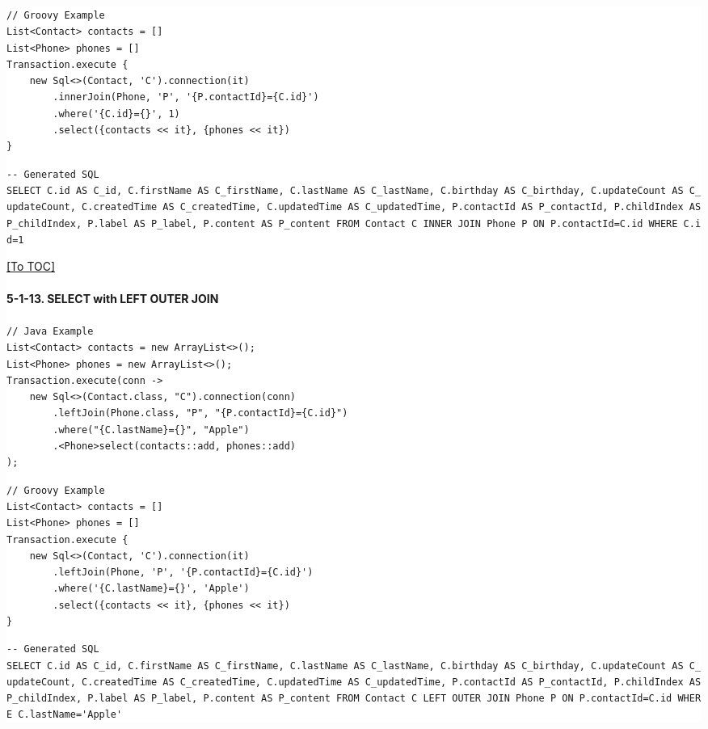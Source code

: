 ```groovy:Groovy
// Groovy Example
List<Contact> contacts = []
List<Phone> phones = []
Transaction.execute {
    new Sql<>(Contact, 'C').connection(it)
        .innerJoin(Phone, 'P', '{P.contactId}={C.id}')
        .where('{C.id}={}', 1)
        .select({contacts << it}, {phones << it})
}
```

```sql:SQL
-- Generated SQL
SELECT C.id AS C_id, C.firstName AS C_firstName, C.lastName AS C_lastName, C.birthday AS C_birthday, C.updateCount AS C_updateCount, C.createdTime AS C_createdTime, C.updatedTime AS C_updatedTime, P.contactId AS P_contactId, P.childIndex AS P_childIndex, P.label AS P_label, P.content AS P_content FROM Contact C INNER JOIN Phone P ON P.contactId=C.id WHERE C.id=1
```

<div id="ExecuteSQL-select-leftJoin"></div>

[[To TOC]](#TOC)

#### 5-1-13. SELECT with LEFT OUTER JOIN

```java:Java
// Java Example
List<Contact> contacts = new ArrayList<>();
List<Phone> phones = new ArrayList<>();
Transaction.execute(conn ->
	new Sql<>(Contact.class, "C").connection(conn)
	    .leftJoin(Phone.class, "P", "{P.contactId}={C.id}")
	    .where("{C.lastName}={}", "Apple")
	    .<Phone>select(contacts::add, phones::add)
);
```

```groovy:Groovy
// Groovy Example
List<Contact> contacts = []
List<Phone> phones = []
Transaction.execute {
    new Sql<>(Contact, 'C').connection(it)
        .leftJoin(Phone, 'P', '{P.contactId}={C.id}')
        .where('{C.lastName}={}', 'Apple')
        .select({contacts << it}, {phones << it})
}
```

```sql:SQL
-- Generated SQL
SELECT C.id AS C_id, C.firstName AS C_firstName, C.lastName AS C_lastName, C.birthday AS C_birthday, C.updateCount AS C_updateCount, C.createdTime AS C_createdTime, C.updatedTime AS C_updatedTime, P.contactId AS P_contactId, P.childIndex AS P_childIndex, P.label AS P_label, P.content AS P_content FROM Contact C LEFT OUTER JOIN Phone P ON P.contactId=C.id WHERE C.lastName='Apple'
```
